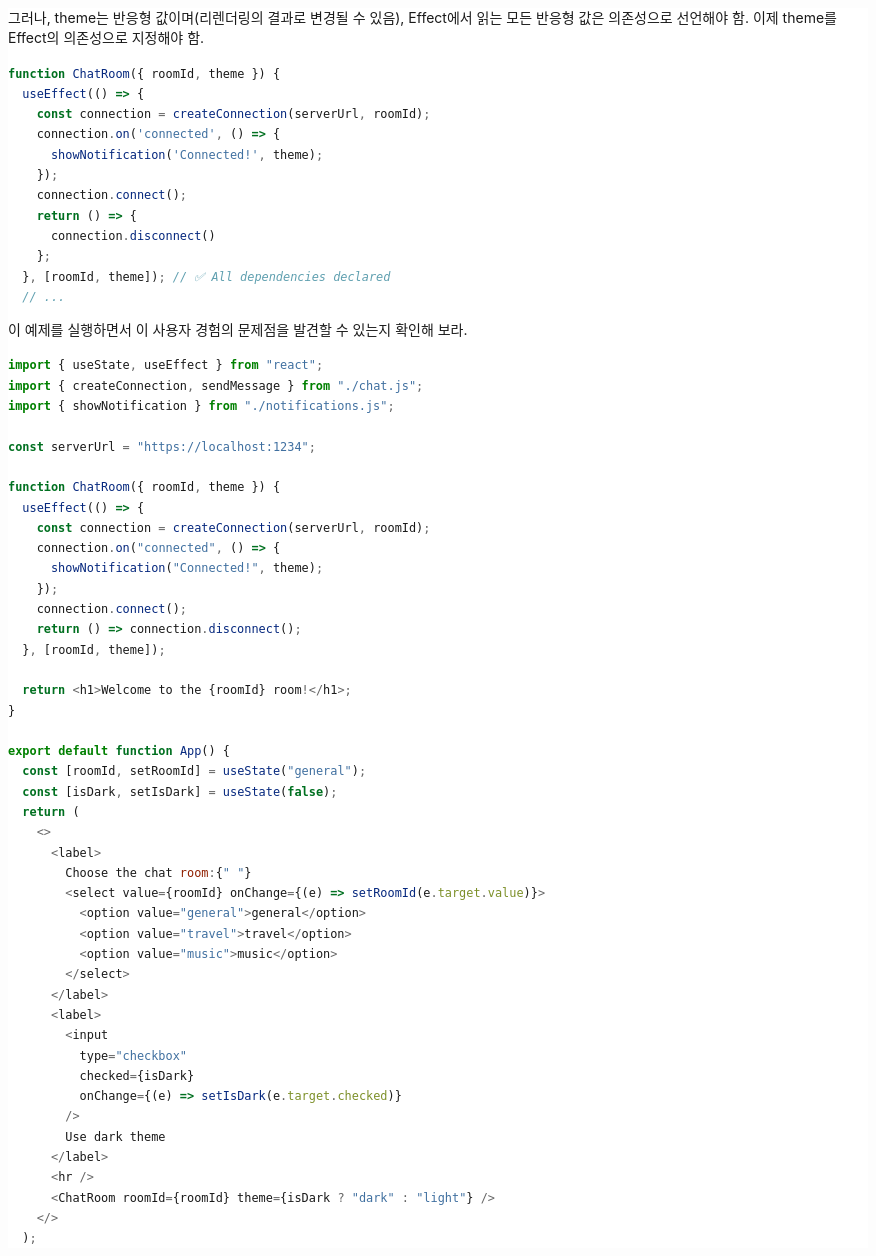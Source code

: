 그러나, theme는 반응형 값이며(리렌더링의 결과로 변경될 수 있음), Effect에서 읽는 모든 반응형 값은 의존성으로 선언해야 함. 이제 theme를 Effect의 의존성으로 지정해야 함.

```js
function ChatRoom({ roomId, theme }) {
  useEffect(() => {
    const connection = createConnection(serverUrl, roomId);
    connection.on('connected', () => {
      showNotification('Connected!', theme);
    });
    connection.connect();
    return () => {
      connection.disconnect()
    };
  }, [roomId, theme]); // ✅ All dependencies declared
  // ...
```

이 예제를 실행하면서 이 사용자 경험의 문제점을 발견할 수 있는지 확인해 보라.

```js
import { useState, useEffect } from "react";
import { createConnection, sendMessage } from "./chat.js";
import { showNotification } from "./notifications.js";

const serverUrl = "https://localhost:1234";

function ChatRoom({ roomId, theme }) {
  useEffect(() => {
    const connection = createConnection(serverUrl, roomId);
    connection.on("connected", () => {
      showNotification("Connected!", theme);
    });
    connection.connect();
    return () => connection.disconnect();
  }, [roomId, theme]);

  return <h1>Welcome to the {roomId} room!</h1>;
}

export default function App() {
  const [roomId, setRoomId] = useState("general");
  const [isDark, setIsDark] = useState(false);
  return (
    <>
      <label>
        Choose the chat room:{" "}
        <select value={roomId} onChange={(e) => setRoomId(e.target.value)}>
          <option value="general">general</option>
          <option value="travel">travel</option>
          <option value="music">music</option>
        </select>
      </label>
      <label>
        <input
          type="checkbox"
          checked={isDark}
          onChange={(e) => setIsDark(e.target.checked)}
        />
        Use dark theme
      </label>
      <hr />
      <ChatRoom roomId={roomId} theme={isDark ? "dark" : "light"} />
    </>
  );
```